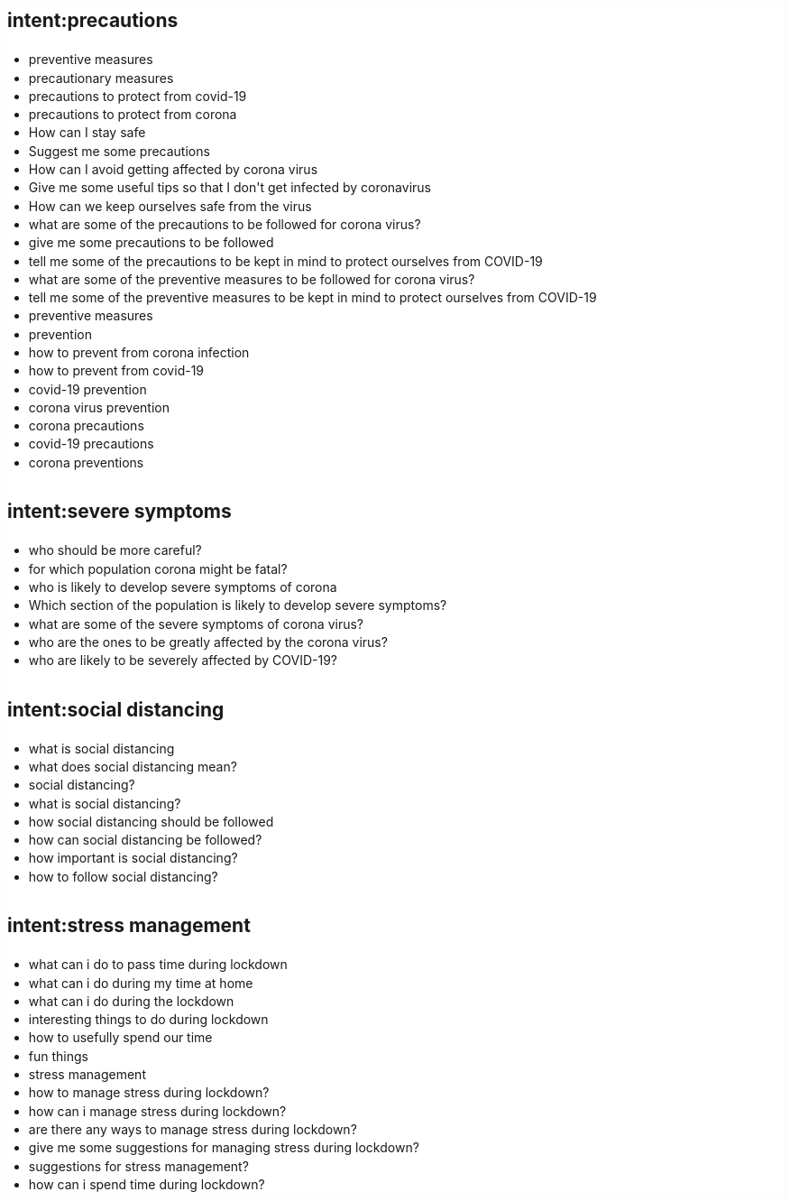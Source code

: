 ## intent:precautions

- preventive measures
- precautionary measures
- precautions to protect from covid-19
- precautions to protect from corona
- How can I stay safe
- Suggest me some precautions
- How can I avoid getting affected by corona virus
- Give me some useful tips so that I don't get infected by coronavirus
- How can we keep ourselves safe from the virus
- what are some of the precautions to be followed for corona virus?
- give me some precautions to be followed
- tell me some of the precautions to be kept in mind to protect ourselves from COVID-19
- what are some of the preventive measures to be followed for corona virus?
- tell me some of the preventive measures to be kept in mind to protect ourselves from COVID-19
- preventive measures
- prevention
- how to prevent from corona infection
- how to prevent from covid-19
- covid-19 prevention
- corona virus prevention
- corona precautions
- covid-19 precautions
- corona preventions

## intent:severe symptoms

- who should be more careful?
- for which population corona might be fatal?
- who is likely to develop severe symptoms of corona
- Which section of the population is likely to develop severe symptoms?
- what are some of the severe symptoms of corona virus?
- who are the ones to be greatly affected by the corona virus?
- who are likely to be severely affected by COVID-19?

## intent:social distancing

- what is social distancing
- what does social distancing mean?
- social distancing?
- what is social distancing?
- how social distancing should be followed
- how can social distancing be followed?
- how important is social distancing?
- how to follow social distancing?

## intent:stress management

- what can i do to pass time during lockdown
- what can i do during my time at home
- what can i do during the lockdown
- interesting things to do during lockdown
- how to usefully spend our time
- fun things
- stress management
- how to manage stress during lockdown?
- how can i manage stress during lockdown?
- are there any ways to manage stress during lockdown?
- give me some suggestions for managing stress during lockdown?
- suggestions for stress management?
- how can i spend time during lockdown?